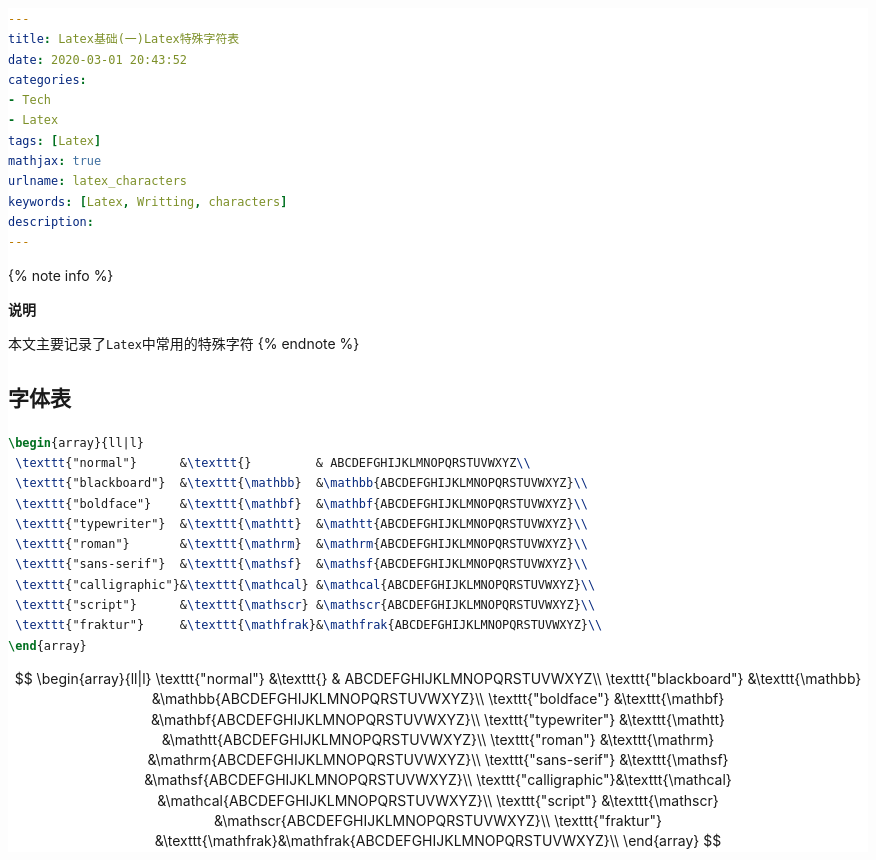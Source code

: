 ```yaml
---
title: Latex基础(一)Latex特殊字符表
date: 2020-03-01 20:43:52
categories:
- Tech 
- Latex
tags: [Latex]
mathjax: true
urlname: latex_characters
keywords: [Latex, Writting, characters]
description:
---
```


{% note info %}

**说明**

本文主要记录了`Latex`中常用的特殊字符
{% endnote %}

## 字体表

```latex
\begin{array}{ll|l}
 \texttt{"normal"}      &\texttt{}         & ABCDEFGHIJKLMNOPQRSTUVWXYZ\\
 \texttt{"blackboard"}  &\texttt{\mathbb}  &\mathbb{ABCDEFGHIJKLMNOPQRSTUVWXYZ}\\
 \texttt{"boldface"}    &\texttt{\mathbf}  &\mathbf{ABCDEFGHIJKLMNOPQRSTUVWXYZ}\\
 \texttt{"typewriter"}  &\texttt{\mathtt}  &\mathtt{ABCDEFGHIJKLMNOPQRSTUVWXYZ}\\
 \texttt{"roman"}       &\texttt{\mathrm}  &\mathrm{ABCDEFGHIJKLMNOPQRSTUVWXYZ}\\
 \texttt{"sans-serif"}  &\texttt{\mathsf}  &\mathsf{ABCDEFGHIJKLMNOPQRSTUVWXYZ}\\
 \texttt{"calligraphic"}&\texttt{\mathcal} &\mathcal{ABCDEFGHIJKLMNOPQRSTUVWXYZ}\\
 \texttt{"script"}      &\texttt{\mathscr} &\mathscr{ABCDEFGHIJKLMNOPQRSTUVWXYZ}\\
 \texttt{"fraktur"}     &\texttt{\mathfrak}&\mathfrak{ABCDEFGHIJKLMNOPQRSTUVWXYZ}\\
\end{array}
```


$$
\begin{array}{ll|l}
 \texttt{"normal"}      &\texttt{}         & ABCDEFGHIJKLMNOPQRSTUVWXYZ\\
 \texttt{"blackboard"}  &\texttt{\mathbb}  &\mathbb{ABCDEFGHIJKLMNOPQRSTUVWXYZ}\\
 \texttt{"boldface"}    &\texttt{\mathbf}  &\mathbf{ABCDEFGHIJKLMNOPQRSTUVWXYZ}\\
 \texttt{"typewriter"}  &\texttt{\mathtt}  &\mathtt{ABCDEFGHIJKLMNOPQRSTUVWXYZ}\\
 \texttt{"roman"}       &\texttt{\mathrm}  &\mathrm{ABCDEFGHIJKLMNOPQRSTUVWXYZ}\\
 \texttt{"sans-serif"}  &\texttt{\mathsf}  &\mathsf{ABCDEFGHIJKLMNOPQRSTUVWXYZ}\\
 \texttt{"calligraphic"}&\texttt{\mathcal} &\mathcal{ABCDEFGHIJKLMNOPQRSTUVWXYZ}\\
 \texttt{"script"}      &\texttt{\mathscr} &\mathscr{ABCDEFGHIJKLMNOPQRSTUVWXYZ}\\
 \texttt{"fraktur"}     &\texttt{\mathfrak}&\mathfrak{ABCDEFGHIJKLMNOPQRSTUVWXYZ}\\
\end{array}
$$

